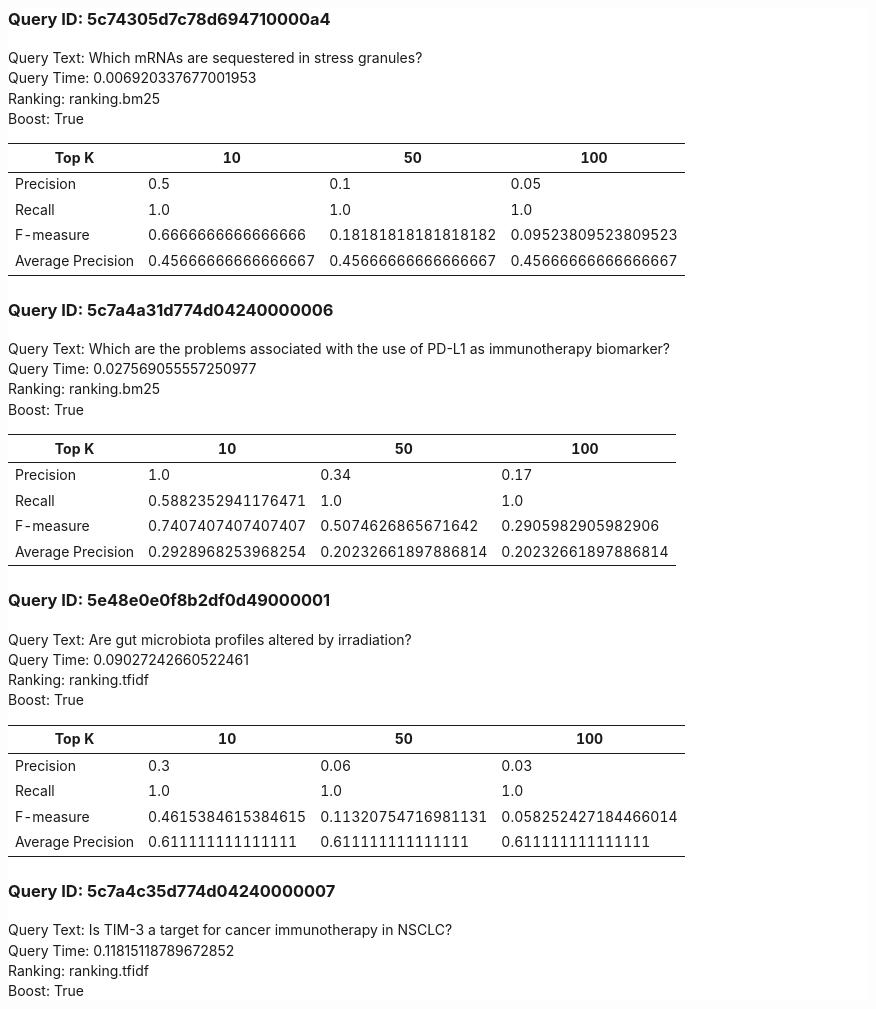 ### Query ID: 5c74305d7c78d694710000a4  
Query Text: Which mRNAs are sequestered in stress granules?  
Query Time: 0.006920337677001953  
Ranking: ranking.bm25  
Boost: True  

| Top K             | 10                  | 50                  | 100                 |
|-------------------|---------------------|---------------------|---------------------|
| Precision         | 0.5                 | 0.1                 | 0.05                |
| Recall            | 1.0                 | 1.0                 | 1.0                 |
| F-measure         | 0.6666666666666666  | 0.18181818181818182 | 0.09523809523809523 |
| Average Precision | 0.45666666666666667 | 0.45666666666666667 | 0.45666666666666667 |

### Query ID: 5c7a4a31d774d04240000006  
Query Text: Which are the problems associated with the use of PD-L1 as immunotherapy biomarker?  
Query Time: 0.027569055557250977  
Ranking: ranking.bm25  
Boost: True  

| Top K             | 10                 | 50                  | 100                 |
|-------------------|--------------------|---------------------|---------------------|
| Precision         | 1.0                | 0.34                | 0.17                |
| Recall            | 0.5882352941176471 | 1.0                 | 1.0                 |
| F-measure         | 0.7407407407407407 | 0.5074626865671642  | 0.2905982905982906  |
| Average Precision | 0.2928968253968254 | 0.20232661897886814 | 0.20232661897886814 |

### Query ID: 5e48e0e0f8b2df0d49000001  
Query Text: Are gut microbiota profiles altered by irradiation?  
Query Time: 0.09027242660522461  
Ranking: ranking.tfidf  
Boost: True  

| Top K             | 10                 | 50                  | 100                  |
|-------------------|--------------------|---------------------|----------------------|
| Precision         | 0.3                | 0.06                | 0.03                 |
| Recall            | 1.0                | 1.0                 | 1.0                  |
| F-measure         | 0.4615384615384615 | 0.11320754716981131 | 0.058252427184466014 |
| Average Precision | 0.611111111111111  | 0.611111111111111   | 0.611111111111111    |

### Query ID: 5c7a4c35d774d04240000007  
Query Text: Is TIM-3 a target for cancer immunotherapy in NSCLC?  
Query Time: 0.11815118789672852  
Ranking: ranking.tfidf  
Boost: True  
